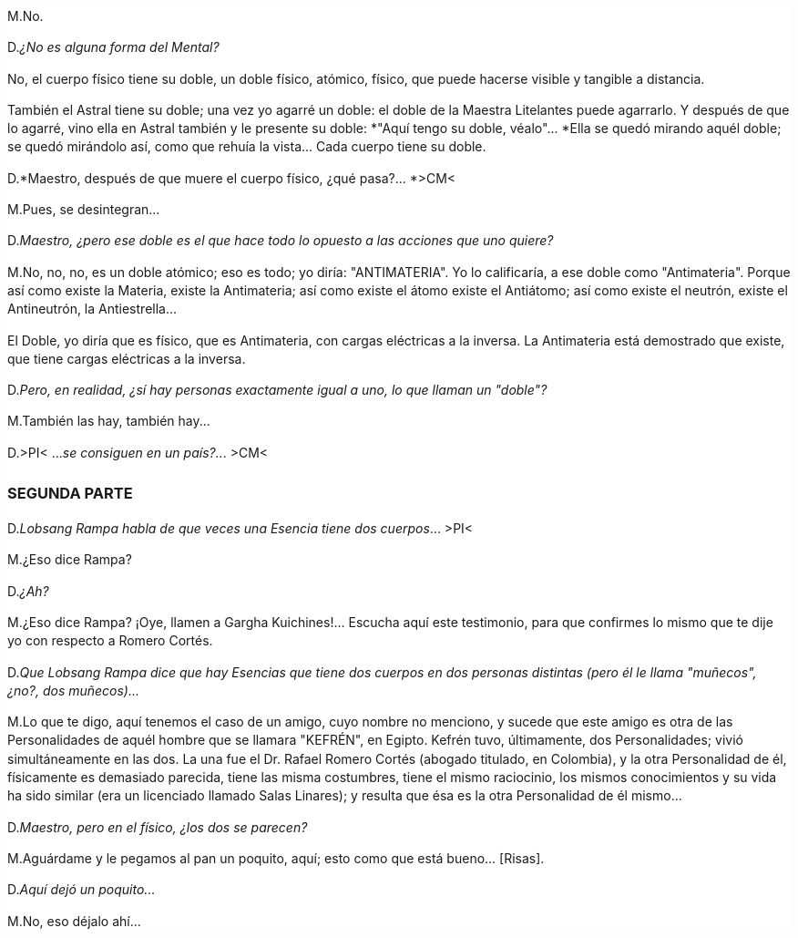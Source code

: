 M.No.

D.*¿No es alguna forma del Mental?*

No, el cuerpo físico tiene su doble, un doble físico, atómico, físico, que puede hacerse visible y tangible a distancia.

También el Astral tiene su doble; una vez yo agarré un doble: el doble de la Maestra Litelantes puede agarrarlo. Y después de que lo agarré, vino ella en Astral también y le presente su doble: *"Aquí tengo su doble, véalo"... *Ella se quedó mirando aquél doble; se quedó mirándolo así, como que rehuía la vista... Cada cuerpo tiene su doble.

D.*Maestro, después de que muere el cuerpo físico, ¿qué pasa?... *\>CM<

M.Pues, se desintegran...

D.*Maestro, ¿pero ese doble es el que hace todo lo opuesto a las acciones que uno quiere?*

M.No, no, no, es un doble atómico; eso es todo; yo diría: "ANTIMATERIA". Yo lo calificaría, a ese doble como "Antimateria". Porque así como existe la Materia, existe la Antimateria; así como existe el átomo existe el Antiátomo; así como existe el neutrón, existe el Antineutrón, la Antiestrella...

El Doble, yo diría que es físico, que es Antimateria, con cargas eléctricas a la inversa. La Antimateria está demostrado que existe, que tiene cargas eléctricas a la inversa.

D.*Pero, en realidad, ¿sí hay personas exactamente igual a uno, lo que llaman un "doble"?*

M.También las hay, también hay...

D.\>PI< ...*se consiguen en un país?..*. \>CM<

### SEGUNDA PARTE

D.*Lobsang Rampa habla de que veces una Esencia tiene dos cuerpos*... \>PI<

M.¿Eso dice Rampa?

D.*¿Ah?*

M.¿Eso dice Rampa? ¡Oye, llamen a Gargha Kuichines!... Escucha aquí este testimonio, para que confirmes lo mismo que te dije yo con respecto a Romero Cortés.

D.*Que Lobsang Rampa dice que hay Esencias que tiene dos cuerpos en dos personas distintas (pero él le llama "muñecos", ¿no?, dos muñecos)...*

M.Lo que te digo, aquí tenemos el caso de un amigo, cuyo nombre no menciono, y sucede que este amigo es otra de las Personalidades de aquél hombre que se llamara "KEFRÉN", en Egipto. Kefrén tuvo, últimamente, dos Personalidades; vivió simultáneamente en las dos. La una fue el Dr. Rafael Romero Cortés (abogado titulado, en Colombia), y la otra Personalidad de él, físicamente es demasiado parecida, tiene las misma costumbres, tiene el mismo raciocinio, los mismos conocimientos y su vida ha sido similar (era un licenciado llamado Salas Linares); y resulta que ésa es la otra Personalidad de él mismo...

D.*Maestro, pero en el físico, ¿los dos se parecen?*

M.Aguárdame y le pegamos al pan un poquito, aquí; esto como que está bueno... [Risas].

D.*Aquí dejó un poquito...*

M.No, eso déjalo ahí...
